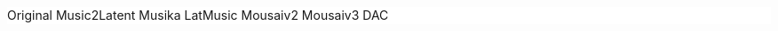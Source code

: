 









  <tr>
    <th style="width: 14.28%;">Original</th> 
    <th style="width: 14.28%;">Music2Latent</th>
    <th style="width: 14.28%;">Musika</th>
    <th style="width: 14.28%;">LatMusic</th>
  </tr>
  <tr>
    <td>
      <audio src="real/-XN0NtrnfMY.mp3" controls></audio> 
    </td>
    <td>
      <audio src="music2latent/-XN0NtrnfMY.mp3" controls></audio> 
    </td>
    <td>
      <audio src="musika/-XN0NtrnfMY.mp3" controls></audio> 
    </td>
    <td>
      <audio src="latmusic/-XN0NtrnfMY.mp3" controls></audio> 
    </td>
  </tr>
  <tr>
    <th style="width: 14.28%; border-bottom: 0px;"></th> 
    <th style="width: 14.28%;">Mousaiv2</th>
    <th style="width: 14.28%;">Mousaiv3</th>
    <th style="width: 14.28%;">DAC</th>
  </tr>
  <tr>
    <td></td>
    <td>
      <audio src="mousaiv2/-XN0NtrnfMY.mp3" controls></audio> 
    </td>
    <td>
      <audio src="mousaiv3/-XN0NtrnfMY.mp3" controls></audio> 
    </td>
    <td> 
      <audio src="dac/-XN0NtrnfMY.mp3" controls></audio>
    </td> 
  </tr>












